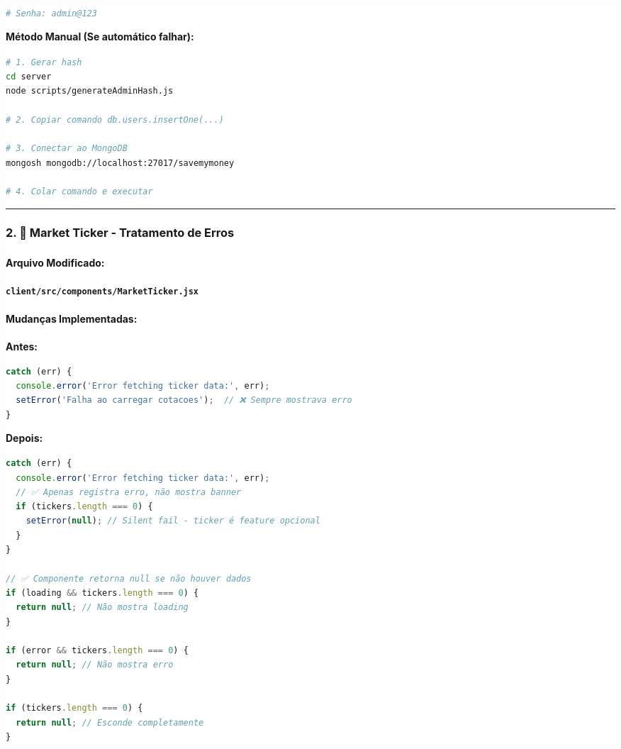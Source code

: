 ```bash
# Senha: admin@123
```

**Método Manual (Se automático falhar):**
```bash
# 1. Gerar hash
cd server
node scripts/generateAdminHash.js

# 2. Copiar comando db.users.insertOne(...)

# 3. Conectar ao MongoDB
mongosh mongodb://localhost:27017/savemymoney

# 4. Colar comando e executar
```

---

### 2. 🎯 Market Ticker - Tratamento de Erros

#### Arquivo Modificado:

**`client/src/components/MarketTicker.jsx`**

#### Mudanças Implementadas:

**Antes:**
```javascript
catch (err) {
  console.error('Error fetching ticker data:', err);
  setError('Falha ao carregar cotacoes');  // ❌ Sempre mostrava erro
}
```

**Depois:**
```javascript
catch (err) {
  console.error('Error fetching ticker data:', err);
  // ✅ Apenas registra erro, não mostra banner
  if (tickers.length === 0) {
    setError(null); // Silent fail - ticker é feature opcional
  }
}

// ✅ Componente retorna null se não houver dados
if (loading && tickers.length === 0) {
  return null; // Não mostra loading
}

if (error && tickers.length === 0) {
  return null; // Não mostra erro
}

if (tickers.length === 0) {
  return null; // Esconde completamente
}
```
